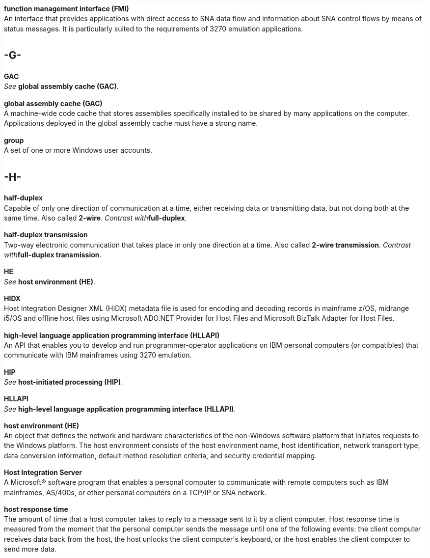  **function management interface (FMI)**  
 An interface that provides applications with direct access to SNA data flow and information about SNA control flows by means of status messages. It is particularly suited to the requirements of 3270 emulation applications.  
  
## -G-  
 **GAC**  
 *See* **global assembly cache (GAC)**.  
  
 **global assembly cache (GAC)**  
 A machine-wide code cache that stores assemblies specifically installed to be shared by many applications on the computer. Applications deployed in the global assembly cache must have a strong name.  
  
 **group**  
 A set of one or more Windows user accounts.  
  
## -H-  
 **half-duplex**  
 Capable of only one direction of communication at a time, either receiving data or transmitting data, but not doing both at the same time. Also called **2-wire**. *Contrast with***full-duplex**.  
  
 **half-duplex transmission**  
 Two-way electronic communication that takes place in only one direction at a time. Also called **2-wire transmission**. *Contrast with***full-duplex transmission**.  
  
 **HE**  
 *See* **host environment (HE)**.  
  
 **HIDX**  
 Host Integration Designer XML (HIDX) metadata file is used for encoding and decoding records in mainframe z/OS, midrange i5/OS and offline host files using Microsoft ADO.NET Provider for Host Files and Microsoft BizTalk Adapter for Host Files.  
  
 **high-level language application programming interface (HLLAPI)**  
 An API that enables you to develop and run programmer-operator applications on IBM personal computers (or compatibles) that communicate with IBM mainframes using 3270 emulation.  
  
 **HIP**  
 *See* **host-initiated processing (HIP)**.  
  
 **HLLAPI**  
 *See* **high-level language application programming interface (HLLAPI)**.  
  
 **host environment (HE)**  
 An object that defines the network and hardware characteristics of the non-Windows software platform that initiates requests to the Windows platform. The host environment consists of the host environment name, host identification, network transport type, data conversion information, default method resolution criteria, and security credential mapping.  
  
 **Host Integration Server**  
 A Microsoft® software program that enables a personal computer to communicate with remote computers such as IBM mainframes, AS/400s, or other personal computers on a TCP/IP or SNA network.  
  
 **host response time**  
 The amount of time that a host computer takes to reply to a message sent to it by a client computer. Host response time is measured from the moment that the personal computer sends the message until one of the following events: the client computer receives data back from the host, the host unlocks the client computer's keyboard, or the host enables the client computer to send more data.  
  